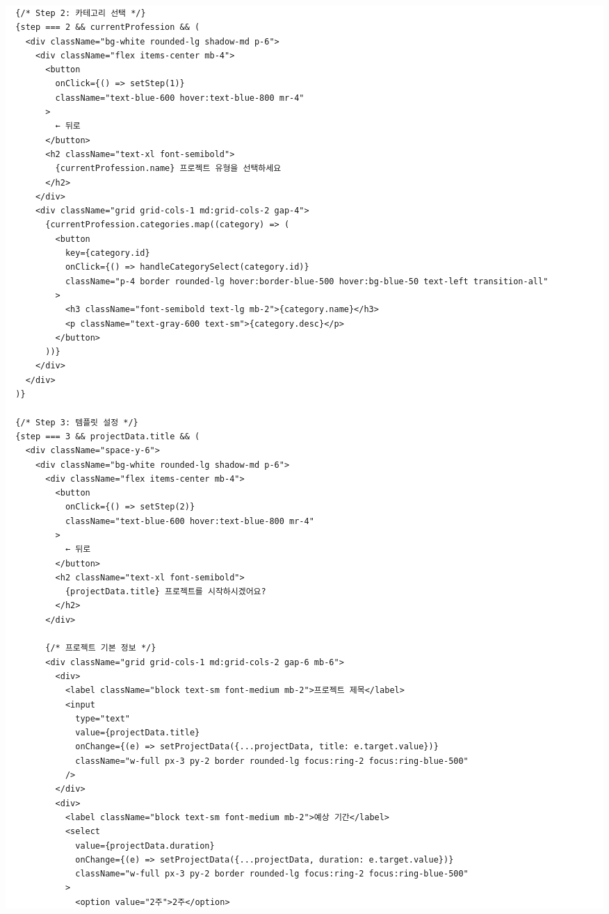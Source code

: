       {/* Step 2: 카테고리 선택 */}
      {step === 2 && currentProfession && (
        <div className="bg-white rounded-lg shadow-md p-6">
          <div className="flex items-center mb-4">
            <button 
              onClick={() => setStep(1)}
              className="text-blue-600 hover:text-blue-800 mr-4"
            >
              ← 뒤로
            </button>
            <h2 className="text-xl font-semibold">
              {currentProfession.name} 프로젝트 유형을 선택하세요
            </h2>
          </div>
          <div className="grid grid-cols-1 md:grid-cols-2 gap-4">
            {currentProfession.categories.map((category) => (
              <button
                key={category.id}
                onClick={() => handleCategorySelect(category.id)}
                className="p-4 border rounded-lg hover:border-blue-500 hover:bg-blue-50 text-left transition-all"
              >
                <h3 className="font-semibold text-lg mb-2">{category.name}</h3>
                <p className="text-gray-600 text-sm">{category.desc}</p>
              </button>
            ))}
          </div>
        </div>
      )}

      {/* Step 3: 템플릿 설정 */}
      {step === 3 && projectData.title && (
        <div className="space-y-6">
          <div className="bg-white rounded-lg shadow-md p-6">
            <div className="flex items-center mb-4">
              <button 
                onClick={() => setStep(2)}
                className="text-blue-600 hover:text-blue-800 mr-4"
              >
                ← 뒤로
              </button>
              <h2 className="text-xl font-semibold">
                {projectData.title} 프로젝트를 시작하시겠어요?
              </h2>
            </div>

            {/* 프로젝트 기본 정보 */}
            <div className="grid grid-cols-1 md:grid-cols-2 gap-6 mb-6">
              <div>
                <label className="block text-sm font-medium mb-2">프로젝트 제목</label>
                <input
                  type="text"
                  value={projectData.title}
                  onChange={(e) => setProjectData({...projectData, title: e.target.value})}
                  className="w-full px-3 py-2 border rounded-lg focus:ring-2 focus:ring-blue-500"
                />
              </div>
              <div>
                <label className="block text-sm font-medium mb-2">예상 기간</label>
                <select
                  value={projectData.duration}
                  onChange={(e) => setProjectData({...projectData, duration: e.target.value})}
                  className="w-full px-3 py-2 border rounded-lg focus:ring-2 focus:ring-blue-500"
                >
                  <option value="2주">2주</option>